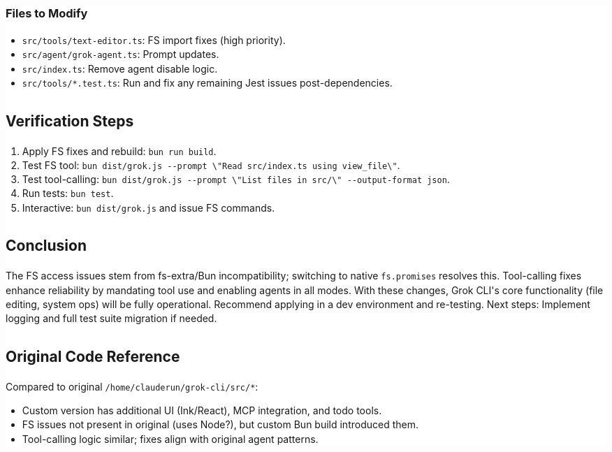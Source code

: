 ### Files to Modify
- `src/tools/text-editor.ts`: FS import fixes (high priority).
- `src/agent/grok-agent.ts`: Prompt updates.
- `src/index.ts`: Remove agent disable logic.
- `src/tools/*.test.ts`: Run and fix any remaining Jest issues post-dependencies.

## Verification Steps
1. Apply FS fixes and rebuild: `bun run build`.
2. Test FS tool: `bun dist/grok.js --prompt \"Read src/index.ts using view_file\"`.
3. Test tool-calling: `bun dist/grok.js --prompt \"List files in src/\" --output-format json`.
4. Run tests: `bun test`.
5. Interactive: `bun dist/grok.js` and issue FS commands.

## Conclusion
The FS access issues stem from fs-extra/Bun incompatibility; switching to native `fs.promises` resolves this. Tool-calling fixes enhance reliability by mandating tool use and enabling agents in all modes. With these changes, Grok CLI's core functionality (file editing, system ops) will be fully operational. Recommend applying in a dev environment and re-testing. Next steps: Implement logging and full test suite migration if needed.

## Original Code Reference
Compared to original `/home/clauderun/grok-cli/src/*`:
- Custom version has additional UI (Ink/React), MCP integration, and todo tools.
- FS issues not present in original (uses Node?), but custom Bun build introduced them.
- Tool-calling logic similar; fixes align with original agent patterns.
